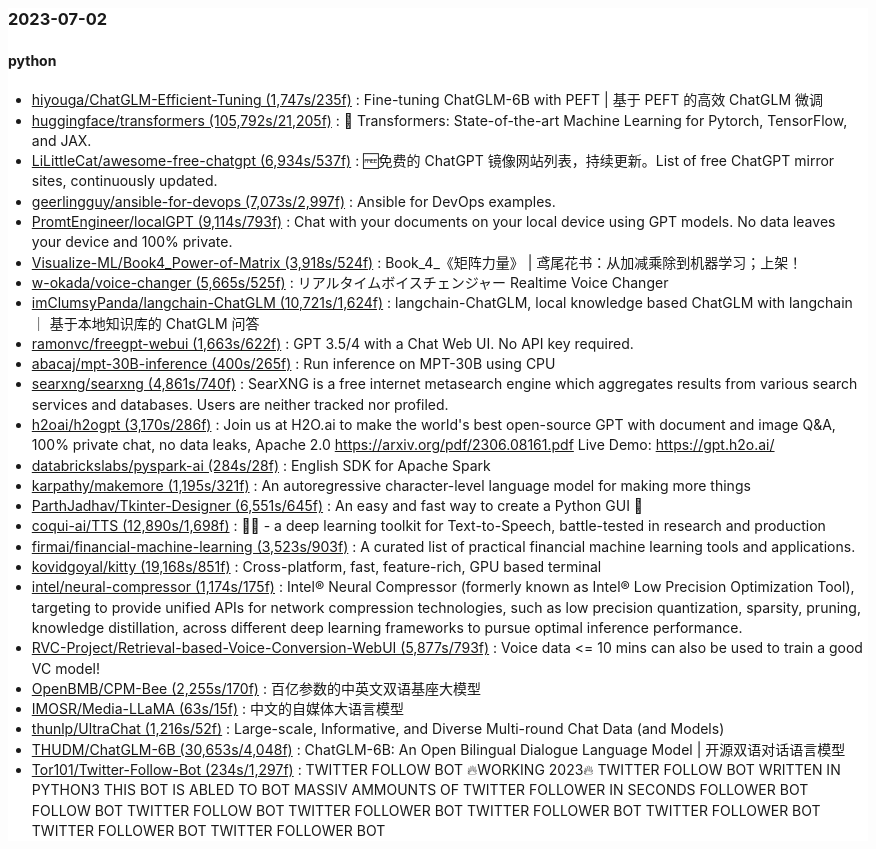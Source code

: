 ### 2023-07-02

#### python
* [hiyouga/ChatGLM-Efficient-Tuning (1,747s/235f)](https://github.com/hiyouga/ChatGLM-Efficient-Tuning) : Fine-tuning ChatGLM-6B with PEFT | 基于 PEFT 的高效 ChatGLM 微调
* [huggingface/transformers (105,792s/21,205f)](https://github.com/huggingface/transformers) : 🤗 Transformers: State-of-the-art Machine Learning for Pytorch, TensorFlow, and JAX.
* [LiLittleCat/awesome-free-chatgpt (6,934s/537f)](https://github.com/LiLittleCat/awesome-free-chatgpt) : 🆓免费的 ChatGPT 镜像网站列表，持续更新。List of free ChatGPT mirror sites, continuously updated.
* [geerlingguy/ansible-for-devops (7,073s/2,997f)](https://github.com/geerlingguy/ansible-for-devops) : Ansible for DevOps examples.
* [PromtEngineer/localGPT (9,114s/793f)](https://github.com/PromtEngineer/localGPT) : Chat with your documents on your local device using GPT models. No data leaves your device and 100% private.
* [Visualize-ML/Book4_Power-of-Matrix (3,918s/524f)](https://github.com/Visualize-ML/Book4_Power-of-Matrix) : Book_4_《矩阵力量》 | 鸢尾花书：从加减乘除到机器学习；上架！
* [w-okada/voice-changer (5,665s/525f)](https://github.com/w-okada/voice-changer) : リアルタイムボイスチェンジャー Realtime Voice Changer
* [imClumsyPanda/langchain-ChatGLM (10,721s/1,624f)](https://github.com/imClumsyPanda/langchain-ChatGLM) : langchain-ChatGLM, local knowledge based ChatGLM with langchain ｜ 基于本地知识库的 ChatGLM 问答
* [ramonvc/freegpt-webui (1,663s/622f)](https://github.com/ramonvc/freegpt-webui) : GPT 3.5/4 with a Chat Web UI. No API key required.
* [abacaj/mpt-30B-inference (400s/265f)](https://github.com/abacaj/mpt-30B-inference) : Run inference on MPT-30B using CPU
* [searxng/searxng (4,861s/740f)](https://github.com/searxng/searxng) : SearXNG is a free internet metasearch engine which aggregates results from various search services and databases. Users are neither tracked nor profiled.
* [h2oai/h2ogpt (3,170s/286f)](https://github.com/h2oai/h2ogpt) : Join us at H2O.ai to make the world's best open-source GPT with document and image Q&A, 100% private chat, no data leaks, Apache 2.0 https://arxiv.org/pdf/2306.08161.pdf Live Demo: https://gpt.h2o.ai/
* [databrickslabs/pyspark-ai (284s/28f)](https://github.com/databrickslabs/pyspark-ai) : English SDK for Apache Spark
* [karpathy/makemore (1,195s/321f)](https://github.com/karpathy/makemore) : An autoregressive character-level language model for making more things
* [ParthJadhav/Tkinter-Designer (6,551s/645f)](https://github.com/ParthJadhav/Tkinter-Designer) : An easy and fast way to create a Python GUI 🐍
* [coqui-ai/TTS (12,890s/1,698f)](https://github.com/coqui-ai/TTS) : 🐸💬 - a deep learning toolkit for Text-to-Speech, battle-tested in research and production
* [firmai/financial-machine-learning (3,523s/903f)](https://github.com/firmai/financial-machine-learning) : A curated list of practical financial machine learning tools and applications.
* [kovidgoyal/kitty (19,168s/851f)](https://github.com/kovidgoyal/kitty) : Cross-platform, fast, feature-rich, GPU based terminal
* [intel/neural-compressor (1,174s/175f)](https://github.com/intel/neural-compressor) : Intel® Neural Compressor (formerly known as Intel® Low Precision Optimization Tool), targeting to provide unified APIs for network compression technologies, such as low precision quantization, sparsity, pruning, knowledge distillation, across different deep learning frameworks to pursue optimal inference performance.
* [RVC-Project/Retrieval-based-Voice-Conversion-WebUI (5,877s/793f)](https://github.com/RVC-Project/Retrieval-based-Voice-Conversion-WebUI) : Voice data <= 10 mins can also be used to train a good VC model!
* [OpenBMB/CPM-Bee (2,255s/170f)](https://github.com/OpenBMB/CPM-Bee) : 百亿参数的中英文双语基座大模型
* [IMOSR/Media-LLaMA (63s/15f)](https://github.com/IMOSR/Media-LLaMA) : 中文的自媒体大语言模型
* [thunlp/UltraChat (1,216s/52f)](https://github.com/thunlp/UltraChat) : Large-scale, Informative, and Diverse Multi-round Chat Data (and Models)
* [THUDM/ChatGLM-6B (30,653s/4,048f)](https://github.com/THUDM/ChatGLM-6B) : ChatGLM-6B: An Open Bilingual Dialogue Language Model | 开源双语对话语言模型
* [Tor101/Twitter-Follow-Bot (234s/1,297f)](https://github.com/Tor101/Twitter-Follow-Bot) : TWITTER FOLLOW BOT 🔥WORKING 2023🔥 TWITTER FOLLOW BOT WRITTEN IN PYTHON3 THIS BOT IS ABLED TO BOT MASSIV AMMOUNTS OF TWITTER FOLLOWER IN SECONDS FOLLOWER BOT FOLLOW BOT TWITTER FOLLOW BOT TWITTER FOLLOWER BOT TWITTER FOLLOWER BOT TWITTER FOLLOWER BOT TWITTER FOLLOWER BOT TWITTER FOLLOWER BOT
